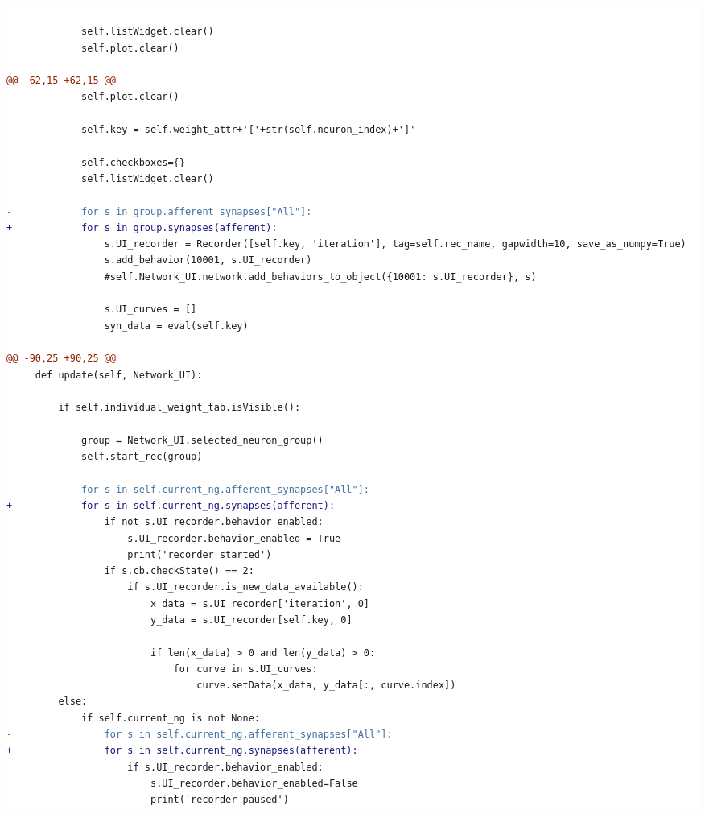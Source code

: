 ```diff
 
             self.listWidget.clear()
             self.plot.clear()
 
@@ -62,15 +62,15 @@
             self.plot.clear()
 
             self.key = self.weight_attr+'['+str(self.neuron_index)+']'
 
             self.checkboxes={}
             self.listWidget.clear()
 
-            for s in group.afferent_synapses["All"]:
+            for s in group.synapses(afferent):
                 s.UI_recorder = Recorder([self.key, 'iteration'], tag=self.rec_name, gapwidth=10, save_as_numpy=True)
                 s.add_behavior(10001, s.UI_recorder)
                 #self.Network_UI.network.add_behaviors_to_object({10001: s.UI_recorder}, s)
 
                 s.UI_curves = []
                 syn_data = eval(self.key)
 
@@ -90,25 +90,25 @@
     def update(self, Network_UI):
 
         if self.individual_weight_tab.isVisible():
 
             group = Network_UI.selected_neuron_group()
             self.start_rec(group)
 
-            for s in self.current_ng.afferent_synapses["All"]:
+            for s in self.current_ng.synapses(afferent):
                 if not s.UI_recorder.behavior_enabled:
                     s.UI_recorder.behavior_enabled = True
                     print('recorder started')
                 if s.cb.checkState() == 2:
                     if s.UI_recorder.is_new_data_available():
                         x_data = s.UI_recorder['iteration', 0]
                         y_data = s.UI_recorder[self.key, 0]
 
                         if len(x_data) > 0 and len(y_data) > 0:
                             for curve in s.UI_curves:
                                 curve.setData(x_data, y_data[:, curve.index])
         else:
             if self.current_ng is not None:
-                for s in self.current_ng.afferent_synapses["All"]:
+                for s in self.current_ng.synapses(afferent):
                     if s.UI_recorder.behavior_enabled:
                         s.UI_recorder.behavior_enabled=False
                         print('recorder paused')
```
